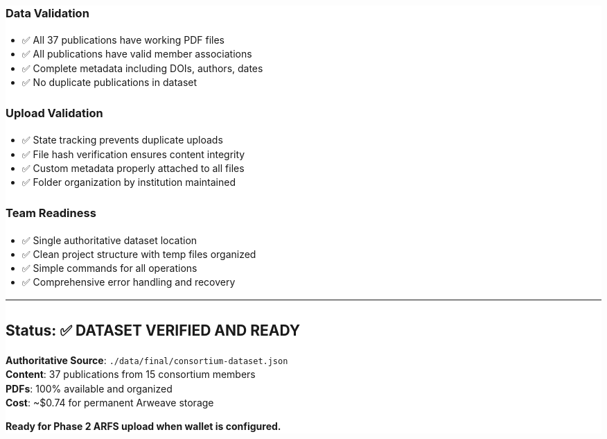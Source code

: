 ### **Data Validation**
- ✅ All 37 publications have working PDF files
- ✅ All publications have valid member associations
- ✅ Complete metadata including DOIs, authors, dates
- ✅ No duplicate publications in dataset

### **Upload Validation**
- ✅ State tracking prevents duplicate uploads
- ✅ File hash verification ensures content integrity
- ✅ Custom metadata properly attached to all files
- ✅ Folder organization by institution maintained

### **Team Readiness**
- ✅ Single authoritative dataset location
- ✅ Clean project structure with temp files organized
- ✅ Simple commands for all operations
- ✅ Comprehensive error handling and recovery

---

## Status: ✅ DATASET VERIFIED AND READY

**Authoritative Source**: `./data/final/consortium-dataset.json`  
**Content**: 37 publications from 15 consortium members  
**PDFs**: 100% available and organized  
**Cost**: ~$0.74 for permanent Arweave storage  

**Ready for Phase 2 ARFS upload when wallet is configured.**